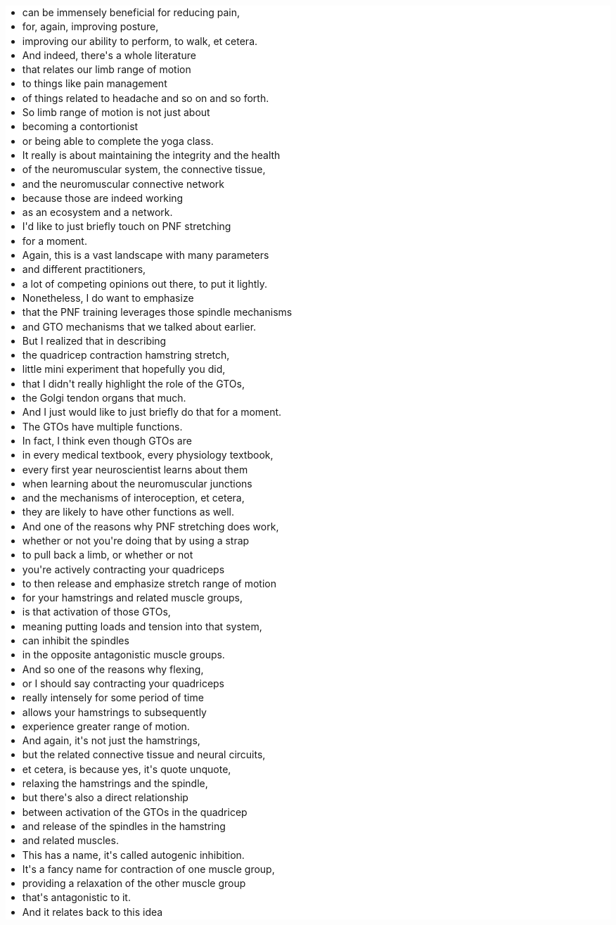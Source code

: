 *  can be immensely beneficial for reducing pain,
*  for, again, improving posture,
*  improving our ability to perform, to walk, et cetera.
*  And indeed, there's a whole literature
*  that relates our limb range of motion
*  to things like pain management
*  of things related to headache and so on and so forth.
*  So limb range of motion is not just about
*  becoming a contortionist
*  or being able to complete the yoga class.
*  It really is about maintaining the integrity and the health
*  of the neuromuscular system, the connective tissue,
*  and the neuromuscular connective network
*  because those are indeed working
*  as an ecosystem and a network.
*  I'd like to just briefly touch on PNF stretching
*  for a moment.
*  Again, this is a vast landscape with many parameters
*  and different practitioners,
*  a lot of competing opinions out there, to put it lightly.
*  Nonetheless, I do want to emphasize
*  that the PNF training leverages those spindle mechanisms
*  and GTO mechanisms that we talked about earlier.
*  But I realized that in describing
*  the quadricep contraction hamstring stretch,
*  little mini experiment that hopefully you did,
*  that I didn't really highlight the role of the GTOs,
*  the Golgi tendon organs that much.
*  And I just would like to just briefly do that for a moment.
*  The GTOs have multiple functions.
*  In fact, I think even though GTOs are
*  in every medical textbook, every physiology textbook,
*  every first year neuroscientist learns about them
*  when learning about the neuromuscular junctions
*  and the mechanisms of interoception, et cetera,
*  they are likely to have other functions as well.
*  And one of the reasons why PNF stretching does work,
*  whether or not you're doing that by using a strap
*  to pull back a limb, or whether or not
*  you're actively contracting your quadriceps
*  to then release and emphasize stretch range of motion
*  for your hamstrings and related muscle groups,
*  is that activation of those GTOs,
*  meaning putting loads and tension into that system,
*  can inhibit the spindles
*  in the opposite antagonistic muscle groups.
*  And so one of the reasons why flexing,
*  or I should say contracting your quadriceps
*  really intensely for some period of time
*  allows your hamstrings to subsequently
*  experience greater range of motion.
*  And again, it's not just the hamstrings,
*  but the related connective tissue and neural circuits,
*  et cetera, is because yes, it's quote unquote,
*  relaxing the hamstrings and the spindle,
*  but there's also a direct relationship
*  between activation of the GTOs in the quadricep
*  and release of the spindles in the hamstring
*  and related muscles.
*  This has a name, it's called autogenic inhibition.
*  It's a fancy name for contraction of one muscle group,
*  providing a relaxation of the other muscle group
*  that's antagonistic to it.
*  And it relates back to this idea